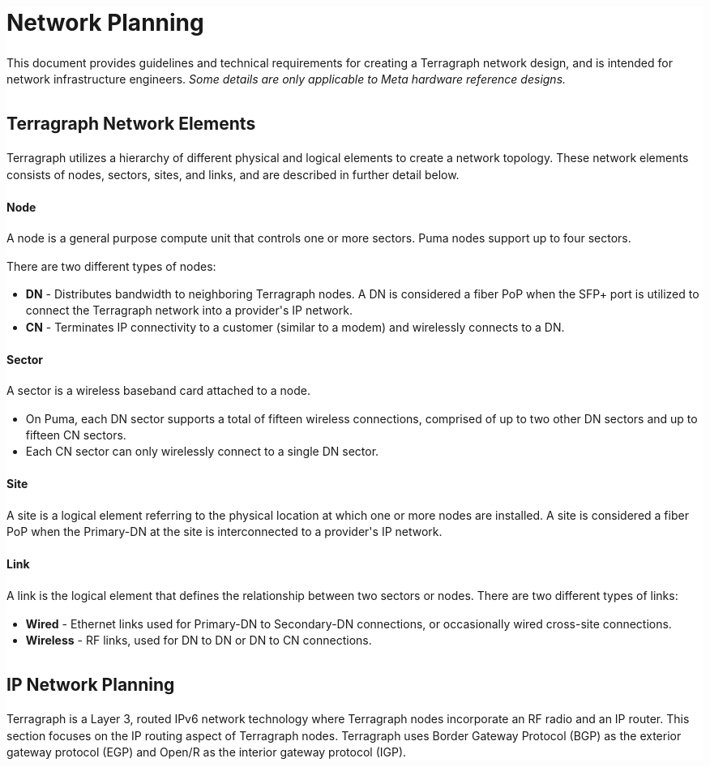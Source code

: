 # Network Planning
This document provides guidelines and technical requirements for creating a
Terragraph network design, and is intended for network infrastructure engineers.
*Some details are only applicable to Meta hardware reference designs.*

<a id="planning-network-elements"></a>

## Terragraph Network Elements
Terragraph utilizes a hierarchy of different physical and logical elements to
create a network topology. These network elements consists of nodes, sectors,
sites, and links, and are described in further detail below.

#### Node
A node is a general purpose compute unit that controls one or more sectors.
Puma nodes support up to four sectors.

There are two different types of nodes:
* **DN** - Distributes bandwidth to neighboring Terragraph nodes. A DN is
  considered a fiber PoP when the SFP+ port is utilized to connect the
  Terragraph network into a provider's IP network.
* **CN** - Terminates IP connectivity to a customer (similar to a
  modem) and wirelessly connects to a DN.

#### Sector
A sector is a wireless baseband card attached to a node.
* On Puma, each DN sector supports a total of fifteen wireless connections,
  comprised of up to two other DN sectors and up to fifteen CN sectors.
* Each CN sector can only wirelessly connect to a single DN sector.

#### Site
A site is a logical element referring to the physical location at which one or
more nodes are installed. A site is considered a fiber PoP when the Primary-DN
at the site is interconnected to a provider's IP network.

#### Link
A link is the logical element that defines the relationship between two sectors
or nodes. There are two different types of links:
* **Wired** - Ethernet links used for Primary-DN to Secondary-DN connections,
  or occasionally wired cross-site connections.
* **Wireless** - RF links, used for DN to DN or DN to CN connections.

<a id="ip-network-planning"></a>

## IP Network Planning
Terragraph is a Layer 3, routed IPv6 network technology where Terragraph nodes
incorporate an RF radio and an IP router. This section focuses on the IP routing
aspect of Terragraph nodes. Terragraph uses Border Gateway Protocol (BGP) as the
exterior gateway protocol (EGP) and Open/R as the interior gateway protocol
(IGP).
